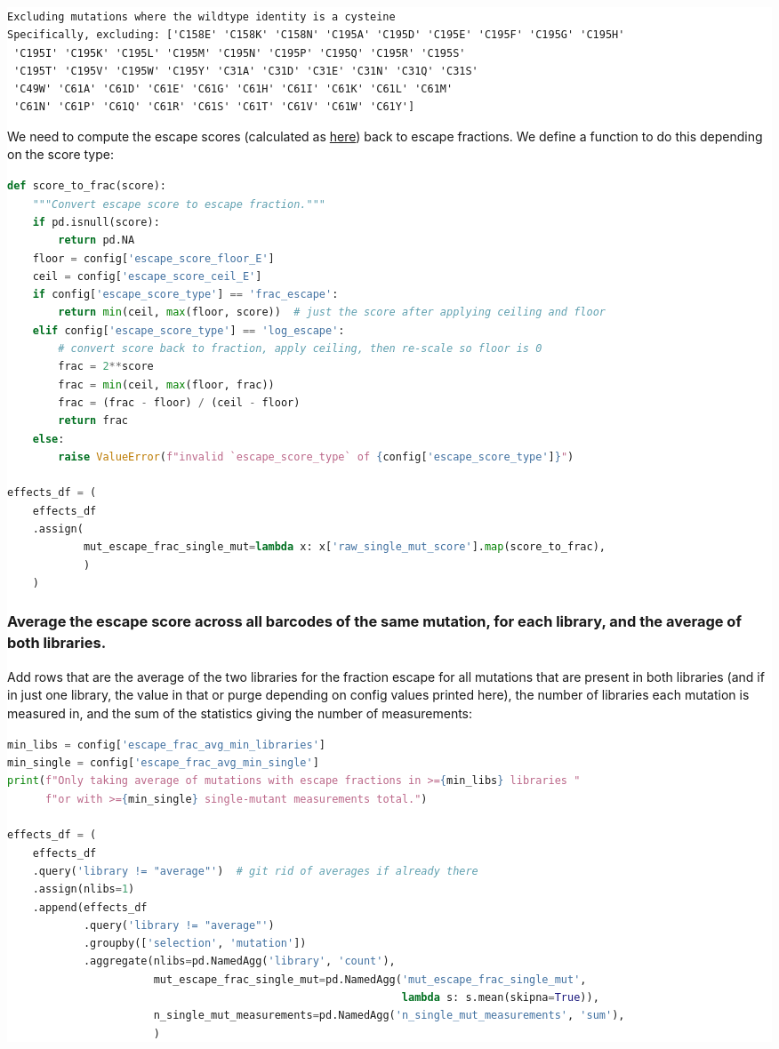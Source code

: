     Excluding mutations where the wildtype identity is a cysteine
    Specifically, excluding: ['C158E' 'C158K' 'C158N' 'C195A' 'C195D' 'C195E' 'C195F' 'C195G' 'C195H'
     'C195I' 'C195K' 'C195L' 'C195M' 'C195N' 'C195P' 'C195Q' 'C195R' 'C195S'
     'C195T' 'C195V' 'C195W' 'C195Y' 'C31A' 'C31D' 'C31E' 'C31N' 'C31Q' 'C31S'
     'C49W' 'C61A' 'C61D' 'C61E' 'C61G' 'C61H' 'C61I' 'C61K' 'C61L' 'C61M'
     'C61N' 'C61P' 'C61Q' 'C61R' 'C61S' 'C61T' 'C61V' 'C61W' 'C61Y']


We need to compute the escape scores (calculated as [here](https://jbloomlab.github.io/dms_variants/dms_variants.codonvarianttable.html?highlight=escape_scores#dms_variants.codonvarianttable.CodonVariantTable.escape_scores)) back to escape fractions. We define a function to do this depending on the score type:


```python
def score_to_frac(score):
    """Convert escape score to escape fraction."""
    if pd.isnull(score):
        return pd.NA
    floor = config['escape_score_floor_E']
    ceil = config['escape_score_ceil_E']
    if config['escape_score_type'] == 'frac_escape':
        return min(ceil, max(floor, score))  # just the score after applying ceiling and floor
    elif config['escape_score_type'] == 'log_escape':
        # convert score back to fraction, apply ceiling, then re-scale so floor is 0
        frac = 2**score
        frac = min(ceil, max(floor, frac))
        frac = (frac - floor) / (ceil - floor)
        return frac
    else:
        raise ValueError(f"invalid `escape_score_type` of {config['escape_score_type']}")

effects_df = (
    effects_df
    .assign(
            mut_escape_frac_single_mut=lambda x: x['raw_single_mut_score'].map(score_to_frac),
            )
    )
```

### Average the escape score across all barcodes of the same mutation, for each library, and the average of both libraries. 
Add rows that are the average of the two libraries for the fraction escape for all mutations that are present in both libraries (and if in just one library, the value in that or purge depending on config values printed here), the number of libraries each mutation is measured in, and the sum of the statistics giving the number of measurements:


```python
min_libs = config['escape_frac_avg_min_libraries']
min_single = config['escape_frac_avg_min_single']
print(f"Only taking average of mutations with escape fractions in >={min_libs} libraries "
      f"or with >={min_single} single-mutant measurements total.")

effects_df = (
    effects_df
    .query('library != "average"')  # git rid of averages if already there
    .assign(nlibs=1)
    .append(effects_df
            .query('library != "average"')
            .groupby(['selection', 'mutation'])
            .aggregate(nlibs=pd.NamedAgg('library', 'count'),
                       mut_escape_frac_single_mut=pd.NamedAgg('mut_escape_frac_single_mut',
                                                              lambda s: s.mean(skipna=True)),
                       n_single_mut_measurements=pd.NamedAgg('n_single_mut_measurements', 'sum'),
                       )
```